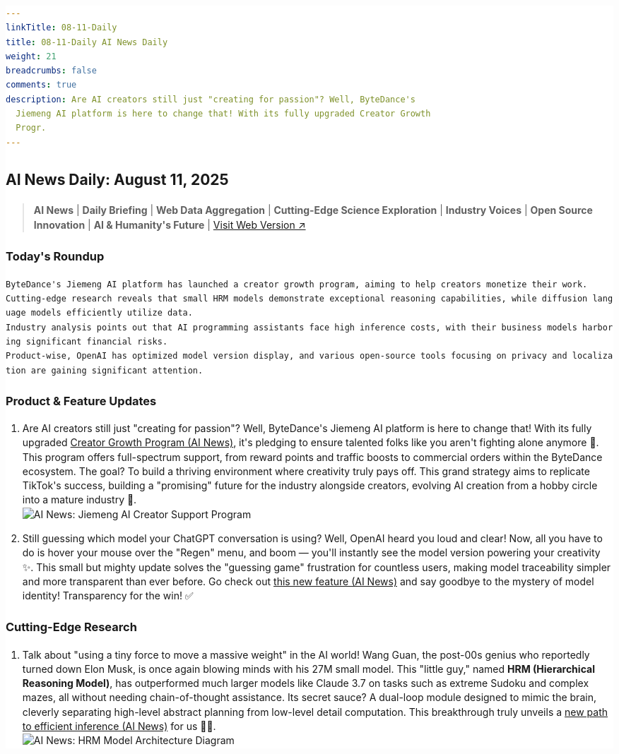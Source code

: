 ```yaml
---
linkTitle: 08-11-Daily
title: 08-11-Daily AI News Daily
weight: 21
breadcrumbs: false
comments: true
description: Are AI creators still just "creating for passion"? Well, ByteDance's
  Jiemeng AI platform is here to change that! With its fully upgraded Creator Growth
  Progr.
---
```

## AI News Daily: August 11, 2025

> **AI News** | **Daily Briefing** | **Web Data Aggregation** | **Cutting-Edge Science Exploration** | **Industry Voices** | **Open Source Innovation** | **AI & Humanity's Future** | [Visit Web Version ↗️](https://ai.hubtoday.app/)

### Today's Roundup

```
ByteDance's Jiemeng AI platform has launched a creator growth program, aiming to help creators monetize their work.
Cutting-edge research reveals that small HRM models demonstrate exceptional reasoning capabilities, while diffusion language models efficiently utilize data.
Industry analysis points out that AI programming assistants face high inference costs, with their business models harboring significant financial risks.
Product-wise, OpenAI has optimized model version display, and various open-source tools focusing on privacy and localization are gaining significant attention.
```

### Product & Feature Updates
1. Are AI creators still just "creating for passion"? Well, ByteDance's Jiemeng AI platform is here to change that! With its fully upgraded [Creator Growth Program (AI News)](https://mp.weixin.qq.com/s?__biz=MzIzNjc1NzUzMw==&mid=2247817004&idx=1&sn=755f9a68d16cd31134f404110f65eddd), it's pledging to ensure talented folks like you aren't fighting alone anymore 💸. This program offers full-spectrum support, from reward points and traffic boosts to commercial orders within the ByteDance ecosystem. The goal? To build a thriving environment where creativity truly pays off. This grand strategy aims to replicate TikTok's success, building a "promising" future for the industry alongside creators, evolving AI creation from a hobby circle into a mature industry 🚀.
<br/>![AI News: Jiemeng AI Creator Support Program](https://raw.githubusercontent.com/justlovemaki/imagehub/refs/heads/main/images/2025/08/news_01k2ad3fdmec1vvepb3ts72bx1.avif)

2. Still guessing which model your ChatGPT conversation is using? Well, OpenAI heard you loud and clear! Now, all you have to do is hover your mouse over the "Regen" menu, and boom — you'll instantly see the model version powering your creativity ✨. This small but mighty update solves the "guessing game" frustration for countless users, making model traceability simpler and more transparent than ever before. Go check out [this new feature (AI News)](https://x.com/OpenAI/status/1954339445664313348) and say goodbye to the mystery of model identity! Transparency for the win! ✅

### Cutting-Edge Research
1. Talk about "using a tiny force to move a massive weight" in the AI world! Wang Guan, the post-00s genius who reportedly turned down Elon Musk, is once again blowing minds with his 27M small model. This "little guy," named **HRM (Hierarchical Reasoning Model)**, has outperformed much larger models like Claude 3.7 on tasks such as extreme Sudoku and complex mazes, all without needing chain-of-thought assistance. Its secret sauce? A dual-loop module designed to mimic the brain, cleverly separating high-level abstract planning from low-level detail computation. This breakthrough truly unveils a [new path to efficient inference (AI News)](https://mp.weixin.qq.com/s?__biz=MzIzNjc1NzUzMw==&mid=2247817004&idx=2&sn=e35bd9d572b5e08b37d1a8c03f9854f9) for us 🤯🔥.
<br/>![AI News: HRM Model Architecture Diagram](https://raw.githubusercontent.com/justlovemaki/imagehub/refs/heads/main/images/2025/08/news_01k2ad3jsrf87r388cwd8chekg.avif)

